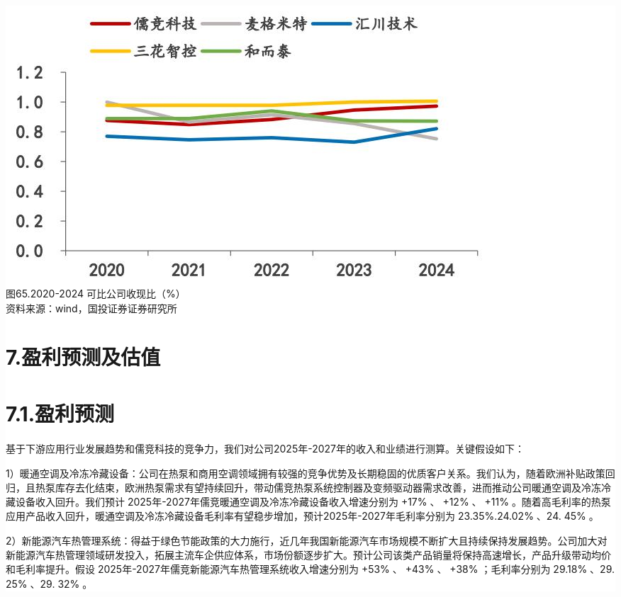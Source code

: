 ![](images/4ac5272589da85a97acf95a01f823390b37c33ad1db098203f94c9248b79bc30.jpg)  
图65.2020-2024 可比公司收现比（%）  
资料来源：wind，国投证券证券研究所

# 7.盈利预测及估值

# 7.1.盈利预测

基于下游应用行业发展趋势和儒竞科技的竞争力，我们对公司2025年-2027年的收入和业绩进行测算。关键假设如下：

1）暖通空调及冷冻冷藏设备：公司在热泵和商用空调领域拥有较强的竞争优势及长期稳固的优质客户关系。我们认为，随着欧洲补贴政策回归，且热泵库存去化结束，欧洲热泵需求有望持续回升，带动儒竞热泵系统控制器及变频驱动器需求改善，进而推动公司暖通空调及冷冻冷藏设备收入回升。我们预计 2025年-2027年儒竞暖通空调及冷冻冷藏设备收入增速分别为 $+ 1 7 \%$ 、 $+ 1 2 \%$ 、 $+ 1 1 \%$ 。随着高毛利率的热泵应用产品收入回升，暖通空调及冷冻冷藏设备毛利率有望稳步增加，预计2025年-2027年毛利率分别为 $2 3 . 3 5 \% . 2 4 . 0 2 \%$ 、24. $45 \%$ 。

2）新能源汽车热管理系统：得益于绿色节能政策的大力施行，近几年我国新能源汽车市场规模不断扩大且持续保持发展趋势。公司加大对新能源汽车热管理领域研发投入，拓展主流车企供应体系，市场份额逐步扩大。预计公司该类产品销量将保持高速增长，产品升级带动均价和毛利率提升。假设 2025年-2027年儒竞新能源汽车热管理系统收入增速分别为 $+ 5 3 \%$ 、 $+ 4 3 \%$ 、 $+ 3 8 \%$ ；毛利率分别为 $2 9 . 1 8 \%$ 、29. $2 5 \%$ 、29. $32 \%$ 。

